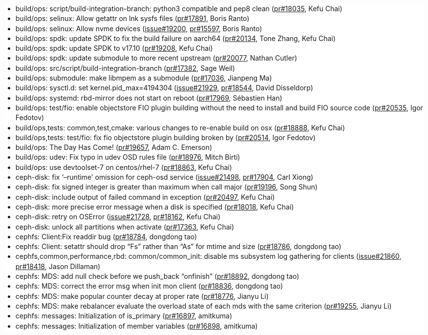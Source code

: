 - build/ops: script/build-integration-branch: python3 compatible and pep8 clean ([pr#18035](https://github.com/ceph/ceph/pull/18035), Kefu Chai)
- build/ops: selinux: Allow getattr on lnk sysfs files ([pr#17891](https://github.com/ceph/ceph/pull/17891), Boris Ranto)
- build/ops: selinux: Allow nvme devices ([issue#19200](http://tracker.ceph.com/issues/19200), [pr#15597](https://github.com/ceph/ceph/pull/15597), Boris Ranto)
- build/ops: spdk: update SPDK to fix the build failure on aarch64 ([pr#20134](https://github.com/ceph/ceph/pull/20134), Tone Zhang, Kefu Chai)
- build/ops: spdk: update SPDK to v17.10 ([pr#19208](https://github.com/ceph/ceph/pull/19208), Kefu Chai)
- build/ops: spdk: update submodule to more recent upstream ([pr#20077](https://github.com/ceph/ceph/pull/20077), Nathan Cutler)
- build/ops: src/script/build-integration-branch ([pr#17382](https://github.com/ceph/ceph/pull/17382), Sage Weil)
- build/ops: submodule: make libmpem as a submodule ([pr#17036](https://github.com/ceph/ceph/pull/17036), Jianpeng Ma)
- build/ops: sysctl.d: set kernel.pid\_max=4194304 ([issue#21929](http://tracker.ceph.com/issues/21929), [pr#18544](https://github.com/ceph/ceph/pull/18544), David Disseldorp)
- build/ops: systemd: rbd-mirror does not start on reboot ([pr#17969](https://github.com/ceph/ceph/pull/17969), Sébastien Han)
- build/ops: test/fio: enable objectstore FIO plugin building without the need to install and build FIO source code ([pr#20535](https://github.com/ceph/ceph/pull/20535), Igor Fedotov)
- build/ops,tests: common,test,cmake: various changes to re-enable build on osx ([pr#18888](https://github.com/ceph/ceph/pull/18888), Kefu Chai)
- build/ops,tests: test/fio: fix fio objectstore plugin building broken by ([pr#20514](https://github.com/ceph/ceph/pull/20514), Igor Fedotov)
- build/ops: The Day Has Come! ([pr#19657](https://github.com/ceph/ceph/pull/19657), Adam C. Emerson)
- build/ops: udev: Fix typo in udev OSD rules file ([pr#18976](https://github.com/ceph/ceph/pull/18976), Mitch Birti)
- build/ops: use devtoolset-7 on centos/rhel-7 ([pr#18863](https://github.com/ceph/ceph/pull/18863), Kefu Chai)
- ceph-disk: fix ‘–runtime’ omission for ceph-osd service ([issue#21498](http://tracker.ceph.com/issues/21498), [pr#17904](https://github.com/ceph/ceph/pull/17904), Carl Xiong)
- ceph-disk: fix signed integer is greater than maximum when call major ([pr#19196](https://github.com/ceph/ceph/pull/19196), Song Shun)
- ceph-disk: include output of failed command in exception ([pr#20497](https://github.com/ceph/ceph/pull/20497), Kefu Chai)
- ceph-disk: more precise error message when a disk is specified ([pr#18018](https://github.com/ceph/ceph/pull/18018), Kefu Chai)
- ceph-disk: retry on OSError ([issue#21728](http://tracker.ceph.com/issues/21728), [pr#18162](https://github.com/ceph/ceph/pull/18162), Kefu Chai)
- ceph-disk: unlock all partitions when activate ([pr#17363](https://github.com/ceph/ceph/pull/17363), Kefu Chai)
- cephfs: Client:Fix readdir bug ([pr#18784](https://github.com/ceph/ceph/pull/18784), dongdong tao)
- cephfs: Client: setattr should drop “Fs” rather than “As” for mtime and size ([pr#18786](https://github.com/ceph/ceph/pull/18786), dongdong tao)
- cephfs,common,performance,rbd: common/common\_init: disable ms subsystem log gathering for clients ([issue#21860](http://tracker.ceph.com/issues/21860), [pr#18418](https://github.com/ceph/ceph/pull/18418), Jason Dillaman)
- cephfs: MDS: add null check before we push\_back “onfinish” ([pr#18892](https://github.com/ceph/ceph/pull/18892), dongdong tao)
- cephfs: MDS: correct the error msg when init mon client ([pr#18836](https://github.com/ceph/ceph/pull/18836), dongdong tao)
- cephfs: MDS: make popular counter decay at proper rate ([pr#18776](https://github.com/ceph/ceph/pull/18776), Jianyu Li)
- cephfs: MDS: make rebalancer evaluate the overload state of each mds with the same criterion ([pr#19255](https://github.com/ceph/ceph/pull/19255), Jianyu Li)
- cephfs: messages: Initialization of is\_primary ([pr#16897](https://github.com/ceph/ceph/pull/16897), amitkuma)
- cephfs: messages: Initialization of member variables ([pr#16898](https://github.com/ceph/ceph/pull/16898), amitkuma)